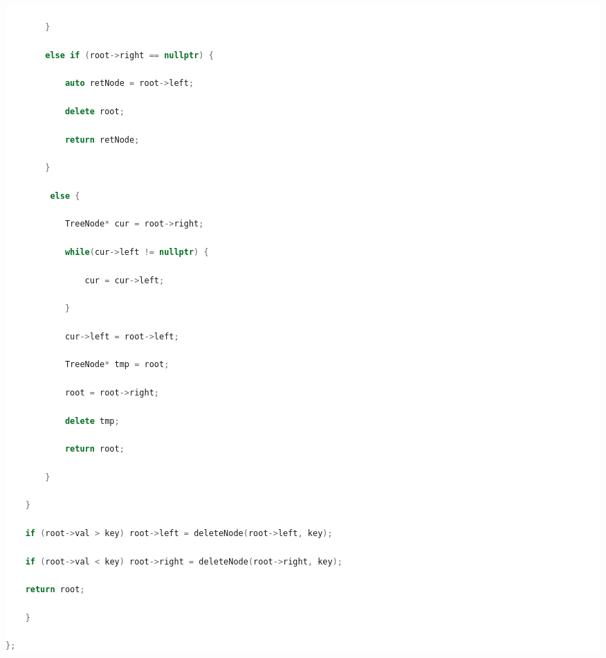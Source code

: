 ```cpp

        }

        else if (root->right == nullptr) {

            auto retNode = root->left;

            delete root;

            return retNode;

        }

         else {

            TreeNode* cur = root->right;

            while(cur->left != nullptr) {

                cur = cur->left;

            }

            cur->left = root->left;

            TreeNode* tmp = root;

            root = root->right;

            delete tmp;

            return root;

        }

    }

    if (root->val > key) root->left = deleteNode(root->left, key);

    if (root->val < key) root->right = deleteNode(root->right, key);

    return root;

    }

};

```

 

 